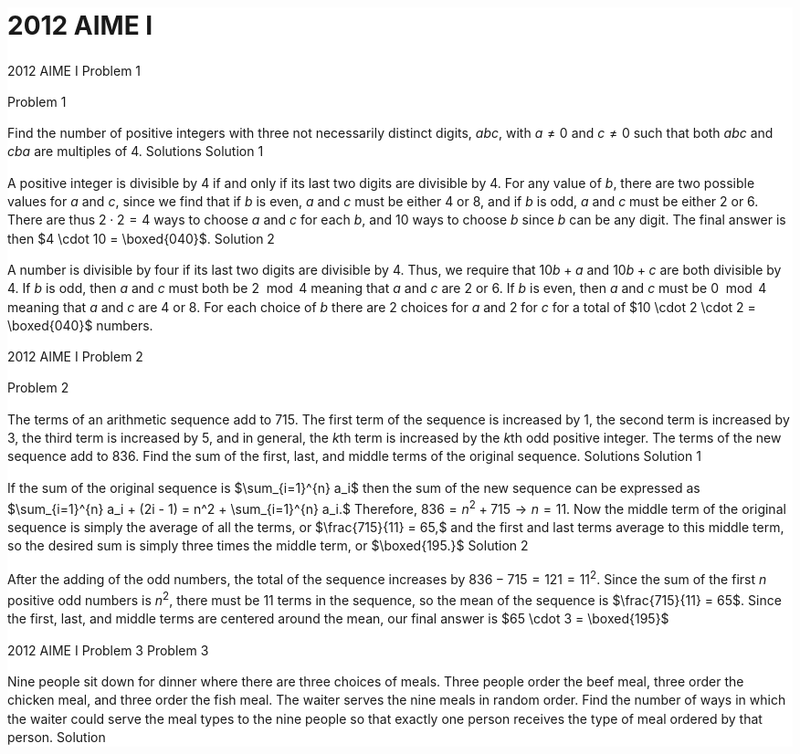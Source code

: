 # 2012 AIME I

2012 AIME I Problem 1

Problem 1

Find the number of positive integers with three not necessarily distinct digits, $abc$, with $a \neq 0$ and $c \neq 0$ such that both $abc$ and $cba$ are multiples of $4$.
Solutions
Solution 1

A positive integer is divisible by $4$ if and only if its last two digits are divisible by $4.$ For any value of $b$, there are two possible values for $a$ and $c$, since we find that if $b$ is even, $a$ and $c$ must be either $4$ or $8$, and if $b$ is odd, $a$ and $c$ must be either $2$ or $6$. There are thus $2 \cdot 2 = 4$ ways to choose $a$ and $c$ for each $b,$ and $10$ ways to choose $b$ since $b$ can be any digit. The final answer is then $4 \cdot 10 = \boxed{040}$.
Solution 2

A number is divisible by four if its last two digits are divisible by 4. Thus, we require that $10b + a$ and $10b + c$ are both divisible by $4$. If $b$ is odd, then $a$ and $c$ must both be $2 \mod 4$ meaning that $a$ and $c$ are $2$ or $6$. If $b$ is even, then $a$ and $c$ must be $0 \mod 4$ meaning that $a$ and $c$ are $4$ or $8$. For each choice of $b$ there are $2$ choices for $a$ and $2$ for $c$ for a total of $10 \cdot 2 \cdot 2 = \boxed{040}$ numbers.



2012 AIME I Problem 2

Problem 2

The terms of an arithmetic sequence add to $715$. The first term of the sequence is increased by $1$, the second term is increased by $3$, the third term is increased by $5$, and in general, the $k$th term is increased by the $k$th odd positive integer. The terms of the new sequence add to $836$. Find the sum of the first, last, and middle terms of the original sequence.
Solutions
Solution 1

If the sum of the original sequence is $\sum_{i=1}^{n} a_i$ then the sum of the new sequence can be expressed as $\sum_{i=1}^{n} a_i + (2i - 1) = n^2 + \sum_{i=1}^{n} a_i.$ Therefore, $836 = n^2 + 715 \rightarrow n=11.$ Now the middle term of the original sequence is simply the average of all the terms, or $\frac{715}{11} = 65,$ and the first and last terms average to this middle term, so the desired sum is simply three times the middle term, or $\boxed{195.}$
Solution 2

After the adding of the odd numbers, the total of the sequence increases by $836 - 715 = 121 = 11^2$. Since the sum of the first $n$ positive odd numbers is $n^2$, there must be $11$ terms in the sequence, so the mean of the sequence is $\frac{715}{11} = 65$. Since the first, last, and middle terms are centered around the mean, our final answer is $65 \cdot 3 = \boxed{195}$



2012 AIME I Problem 3
Problem 3

Nine people sit down for dinner where there are three choices of meals. Three people order the beef meal, three order the chicken meal, and three order the fish meal. The waiter serves the nine meals in random order. Find the number of ways in which the waiter could serve the meal types to the nine people so that exactly one person receives the type of meal ordered by that person.
Solution
